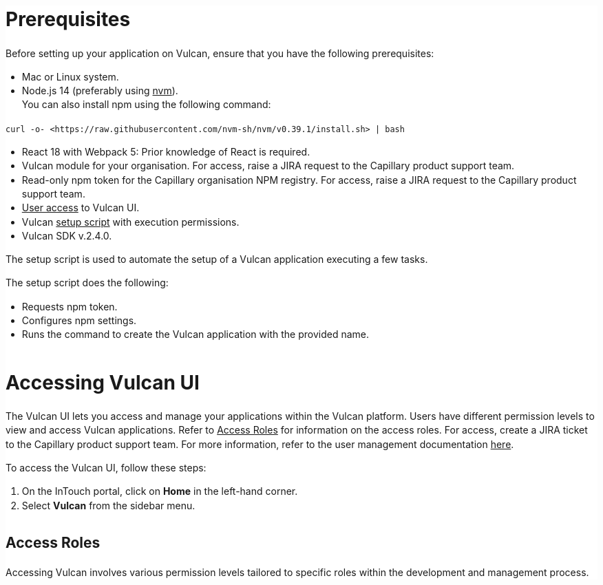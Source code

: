 # Prerequisites

Before setting up your application on Vulcan, ensure that you have the following prerequisites:

*   Mac or Linux system.
*   Node.js 14 (preferably using [nvm](https://dev.to/csituma/install-nvm-on-mac-windows-and-linux-1aj9)).\
  You can also install npm using the following command:

```shell
curl -o- <https://raw.githubusercontent.com/nvm-sh/nvm/v0.39.1/install.sh> | bash
```

*   React 18 with Webpack 5: Prior knowledge of React is required.
*   Vulcan module for your organisation. For access, raise a JIRA request to the Capillary product support team.
*   Read-only npm token for the Capillary organisation NPM registry. For access, raise a JIRA request to the Capillary product support team.
*   [User access](https://docs.capillarytech.com/docs/vulcan-getting-started#access-roles) to Vulcan UI.
*   Vulcan [setup script](https://storage.crm.n.content-cdn.io/create-vulcan-app.sh) with execution permissions.
*   Vulcan SDK v.2.4.0.

<Note title="Note">
The setup script is used to automate the setup of a Vulcan application executing a few tasks.

The setup script does the following:

* Requests npm token.
* Configures npm settings.
* Runs the command to create the Vulcan application with the provided name.
</Note>

# Accessing Vulcan UI

The Vulcan UI lets you access and manage your applications within the Vulcan platform. Users have different permission levels to view and access Vulcan applications. Refer to [Access Roles](https://docs.capillarytech.com/docs/vulcan-getting-started#access-roles)  for information on the access roles. For access, create a JIRA ticket to the Capillary product support team. For more information, refer to the user management documentation [here](https://docs.capillarytech.com/docs/managing-permissions#list-of-standard-permission-set).

To access the Vulcan UI, follow these steps:

1. On the InTouch portal, click on **Home** in the left-hand corner.
2. Select **Vulcan** from the sidebar menu.

## Access Roles

Accessing Vulcan involves various permission levels tailored to specific roles within the development and management process.
